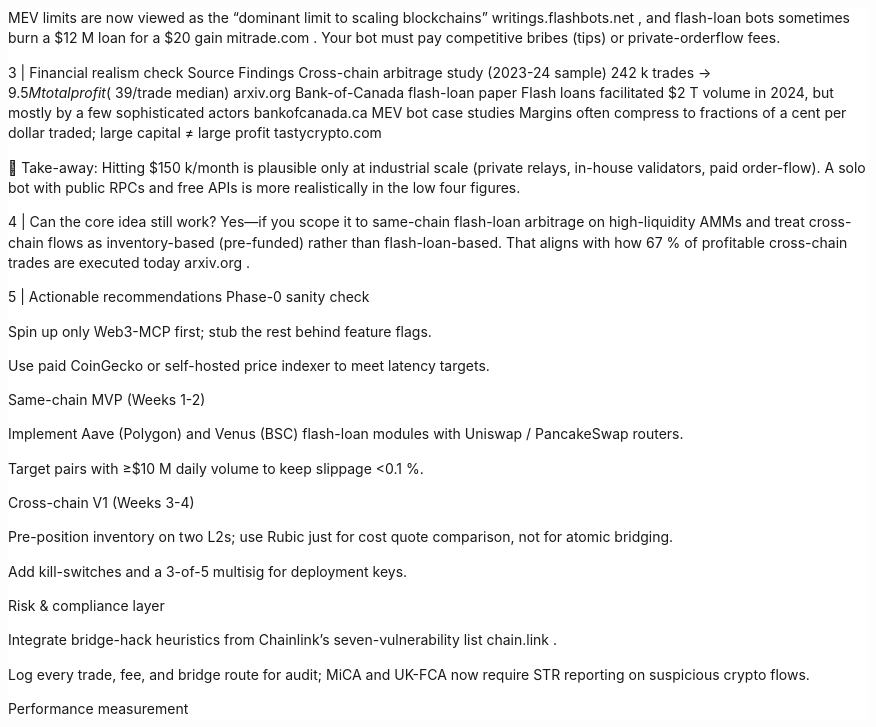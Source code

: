 MEV limits are now viewed as the “dominant limit to scaling blockchains”
writings.flashbots.net
, and flash-loan bots sometimes burn a $12 M loan for a $20 gain
mitrade.com
. Your bot must pay competitive bribes (tips) or private-orderflow fees.

3 | Financial realism check
Source	Findings
Cross-chain arbitrage study (2023-24 sample)	242 k trades → $9.5 M total profit (~$39/trade median)
arxiv.org
Bank-of-Canada flash-loan paper	Flash loans facilitated $2 T volume in 2024, but mostly by a few sophisticated actors
bankofcanada.ca
MEV bot case studies	Margins often compress to fractions of a cent per dollar traded; large capital ≠ large profit
tastycrypto.com

🧮 Take-away: Hitting $150 k/month is plausible only at industrial scale (private relays, in-house validators, paid order-flow). A solo bot with public RPCs and free APIs is more realistically in the low four figures.

4 | Can the core idea still work?
Yes—if you scope it to same-chain flash-loan arbitrage on high-liquidity AMMs and treat cross-chain flows as inventory-based (pre-funded) rather than flash-loan-based. That aligns with how 67 % of profitable cross-chain trades are executed today
arxiv.org
.

5 | Actionable recommendations
Phase-0 sanity check

Spin up only Web3-MCP first; stub the rest behind feature flags.

Use paid CoinGecko or self-hosted price indexer to meet latency targets.

Same-chain MVP (Weeks 1-2)

Implement Aave (Polygon) and Venus (BSC) flash-loan modules with Uniswap / PancakeSwap routers.

Target pairs with ≥$10 M daily volume to keep slippage <0.1 %.

Cross-chain V1 (Weeks 3-4)

Pre-position inventory on two L2s; use Rubic just for cost quote comparison, not for atomic bridging.

Add kill-switches and a 3-of-5 multisig for deployment keys.

Risk & compliance layer

Integrate bridge-hack heuristics from Chainlink’s seven-vulnerability list
chain.link
.

Log every trade, fee, and bridge route for audit; MiCA and UK-FCA now require STR reporting on suspicious crypto flows.

Performance measurement
